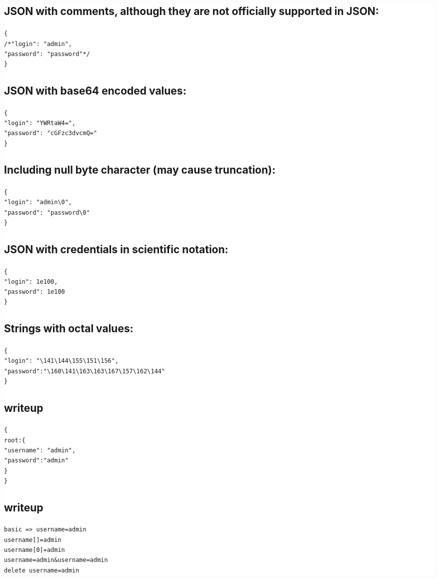## JSON with comments, although they are not officially supported in JSON:
```
{
/*"login": "admin",
"password": "password"*/
}
```

## JSON with base64 encoded values:
```
{
"login": "YWRtaW4=",
"password": "cGFzc3dvcmQ="
}
```

## Including null byte character (may cause truncation):
```
{
"login": "admin\0",
"password": "password\0"
}
```

## JSON with credentials in scientific notation:
```
{
"login": 1e100,
"password": 1e100
}
```

## Strings with octal values:
```
{
"login": "\141\144\155\151\156",
"password":"\160\141\163\163\167\157\162\144"
}
```

## writeup
```
{
root:{
"username": "admin",
"password":"admin"
}
}
```

## writeup
```
basic => username=admin
username[]=admin
username[0]=admin
username=admin&username=admin
delete username=admin

```
